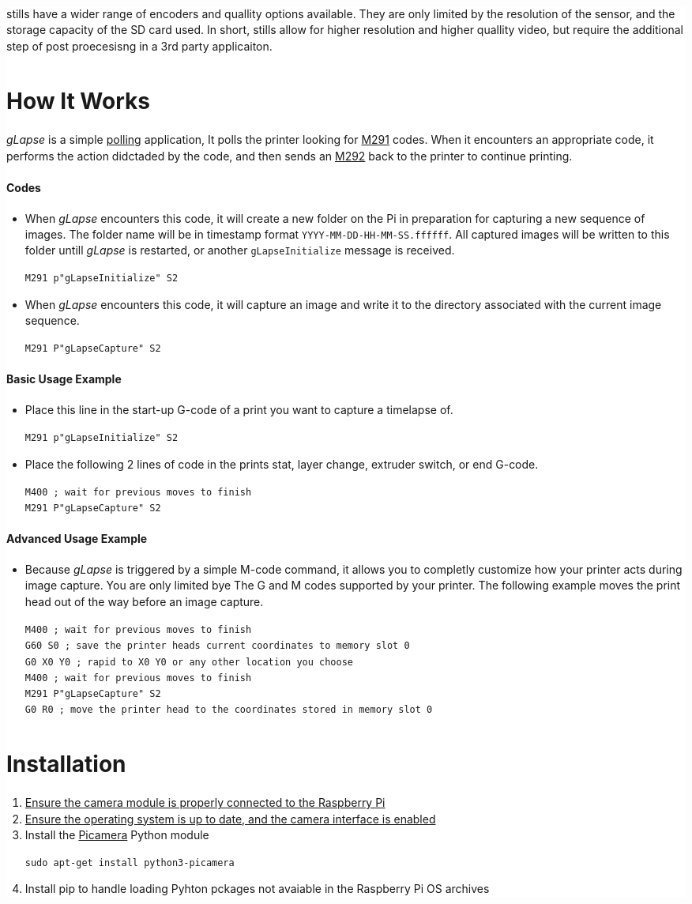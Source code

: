 stills have a wider range of encoders and quallity options available. They are only limited by the resolution of the sensor, and the storage capacity of the SD card used. In short, stills allow for higher resolution and higher quallity video, but require the additional step of post proecesisng in a 3rd party applicaiton. 

# How It Works
*gLapse* is a simple [polling](https://en.wikipedia.org/wiki/Polling_(computer_science)) application, It polls the printer looking for [M291](https://duet3d.dozuki.com/Wiki/Gcode#Section_M291_Display_message_and_optionally_wait_for_response) codes. When it encounters an appropriate code, it performs the action didctaded by the code, and then sends an [M292](https://duet3d.dozuki.com/Wiki/Gcode#Section_M292_Acknowledge_message) back to the printer to continue printing. 

#### Codes
- When *gLapse* encounters this code, it will create a new folder on the Pi in preparation for capturing a new sequence of images. The folder name will be in timestamp format `YYYY-MM-DD-HH-MM-SS.ffffff`. All captured images will be written to this folder untill *gLapse* is restarted, or another `gLapseInitialize` message is received.
    ```
    M291 p"gLapseInitialize" S2
    ```
- When *gLapse* encounters this code, it will capture an image and write it to the directory associated with the current image sequence.
    ```
    M291 P"gLapseCapture" S2
    ```
#### Basic Usage Example
- Place this line in the start-up G-code of a print you want to capture a timelapse of.
    ```
    M291 p"gLapseInitialize" S2
    ```

- Place the following 2 lines of code in the prints stat, layer change, extruder switch, or end G-code.
    ```
    M400 ; wait for previous moves to finish
    M291 P"gLapseCapture" S2
    ```
#### Advanced Usage Example
- Because *gLapse* is triggered by a simple M-code command, it allows you to completly customize how your printer acts during image capture. You are only limited bye The G and M codes supported by your printer. The following example moves the print head out of the way before an image capture.   
    ```
    M400 ; wait for previous moves to finish
    G60 S0 ; save the printer heads current coordinates to memory slot 0
    G0 X0 Y0 ; rapid to X0 Y0 or any other location you choose
    M400 ; wait for previous moves to finish
    M291 P"gLapseCapture" S2
    G0 R0 ; move the printer head to the coordinates stored in memory slot 0 
    ```
# Installation
1. [Ensure the camera module is properly connected to the Raspberry Pi](https://projects.raspberrypi.org/en/projects/getting-started-with-picamera/2)
2. [Ensure the operating system is up to date, and the camera interface is enabled](https://www.raspberrypi.org/documentation/configuration/camera.md)
3. Install the [Picamera](https://picamera.readthedocs.io/en/release-1.13/) Python module
    ```
    sudo apt-get install python3-picamera
    ```
4. Install pip to handle loading Pyhton pckages not avaiable in the Raspberry Pi OS archives
    ```